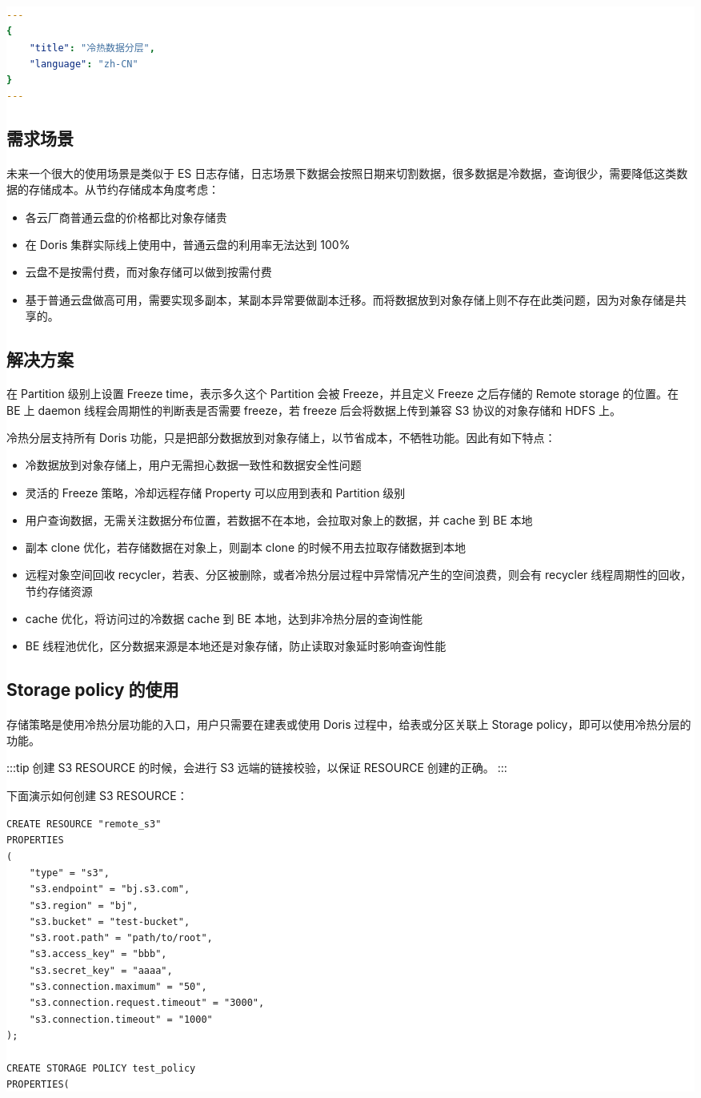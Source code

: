 ```yaml
---
{
    "title": "冷热数据分层",
    "language": "zh-CN"
}
---
```



## 需求场景

未来一个很大的使用场景是类似于 ES 日志存储，日志场景下数据会按照日期来切割数据，很多数据是冷数据，查询很少，需要降低这类数据的存储成本。从节约存储成本角度考虑：

-   各云厂商普通云盘的价格都比对象存储贵

-   在 Doris 集群实际线上使用中，普通云盘的利用率无法达到 100%

-   云盘不是按需付费，而对象存储可以做到按需付费

-   基于普通云盘做高可用，需要实现多副本，某副本异常要做副本迁移。而将数据放到对象存储上则不存在此类问题，因为对象存储是共享的。

## 解决方案

在 Partition 级别上设置 Freeze time，表示多久这个 Partition 会被 Freeze，并且定义 Freeze 之后存储的 Remote storage 的位置。在 BE 上 daemon 线程会周期性的判断表是否需要 freeze，若 freeze 后会将数据上传到兼容 S3 协议的对象存储和 HDFS 上。

冷热分层支持所有 Doris 功能，只是把部分数据放到对象存储上，以节省成本，不牺牲功能。因此有如下特点：

-   冷数据放到对象存储上，用户无需担心数据一致性和数据安全性问题
-   灵活的 Freeze 策略，冷却远程存储 Property 可以应用到表和 Partition 级别

-   用户查询数据，无需关注数据分布位置，若数据不在本地，会拉取对象上的数据，并 cache 到 BE 本地

-   副本 clone 优化，若存储数据在对象上，则副本 clone 的时候不用去拉取存储数据到本地

-   远程对象空间回收 recycler，若表、分区被删除，或者冷热分层过程中异常情况产生的空间浪费，则会有 recycler 线程周期性的回收，节约存储资源

-   cache 优化，将访问过的冷数据 cache 到 BE 本地，达到非冷热分层的查询性能

-   BE 线程池优化，区分数据来源是本地还是对象存储，防止读取对象延时影响查询性能

## Storage policy 的使用

存储策略是使用冷热分层功能的入口，用户只需要在建表或使用 Doris 过程中，给表或分区关联上 Storage policy，即可以使用冷热分层的功能。

:::tip
创建 S3 RESOURCE 的时候，会进行 S3 远端的链接校验，以保证 RESOURCE 创建的正确。
:::

下面演示如何创建 S3 RESOURCE：

```Plain
CREATE RESOURCE "remote_s3"
PROPERTIES
(
    "type" = "s3",
    "s3.endpoint" = "bj.s3.com",
    "s3.region" = "bj",
    "s3.bucket" = "test-bucket",
    "s3.root.path" = "path/to/root",
    "s3.access_key" = "bbb",
    "s3.secret_key" = "aaaa",
    "s3.connection.maximum" = "50",
    "s3.connection.request.timeout" = "3000",
    "s3.connection.timeout" = "1000"
);

CREATE STORAGE POLICY test_policy
PROPERTIES(
```